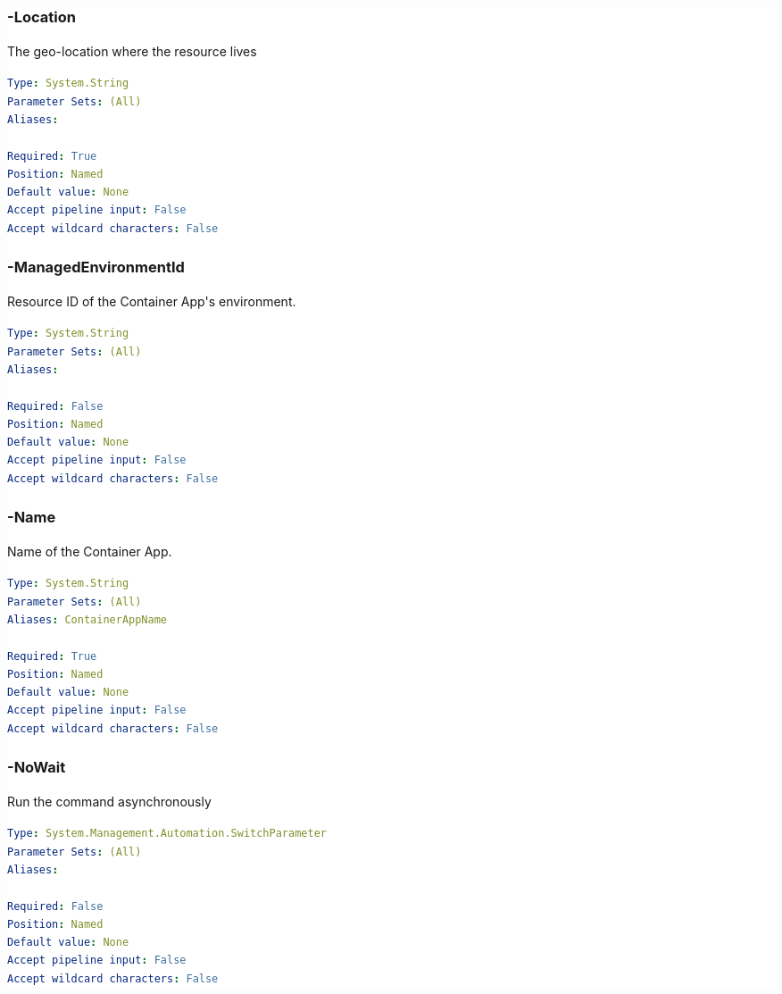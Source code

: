### -Location
The geo-location where the resource lives

```yaml
Type: System.String
Parameter Sets: (All)
Aliases:

Required: True
Position: Named
Default value: None
Accept pipeline input: False
Accept wildcard characters: False
```

### -ManagedEnvironmentId
Resource ID of the Container App's environment.

```yaml
Type: System.String
Parameter Sets: (All)
Aliases:

Required: False
Position: Named
Default value: None
Accept pipeline input: False
Accept wildcard characters: False
```

### -Name
Name of the Container App.

```yaml
Type: System.String
Parameter Sets: (All)
Aliases: ContainerAppName

Required: True
Position: Named
Default value: None
Accept pipeline input: False
Accept wildcard characters: False
```

### -NoWait
Run the command asynchronously

```yaml
Type: System.Management.Automation.SwitchParameter
Parameter Sets: (All)
Aliases:

Required: False
Position: Named
Default value: None
Accept pipeline input: False
Accept wildcard characters: False
```

